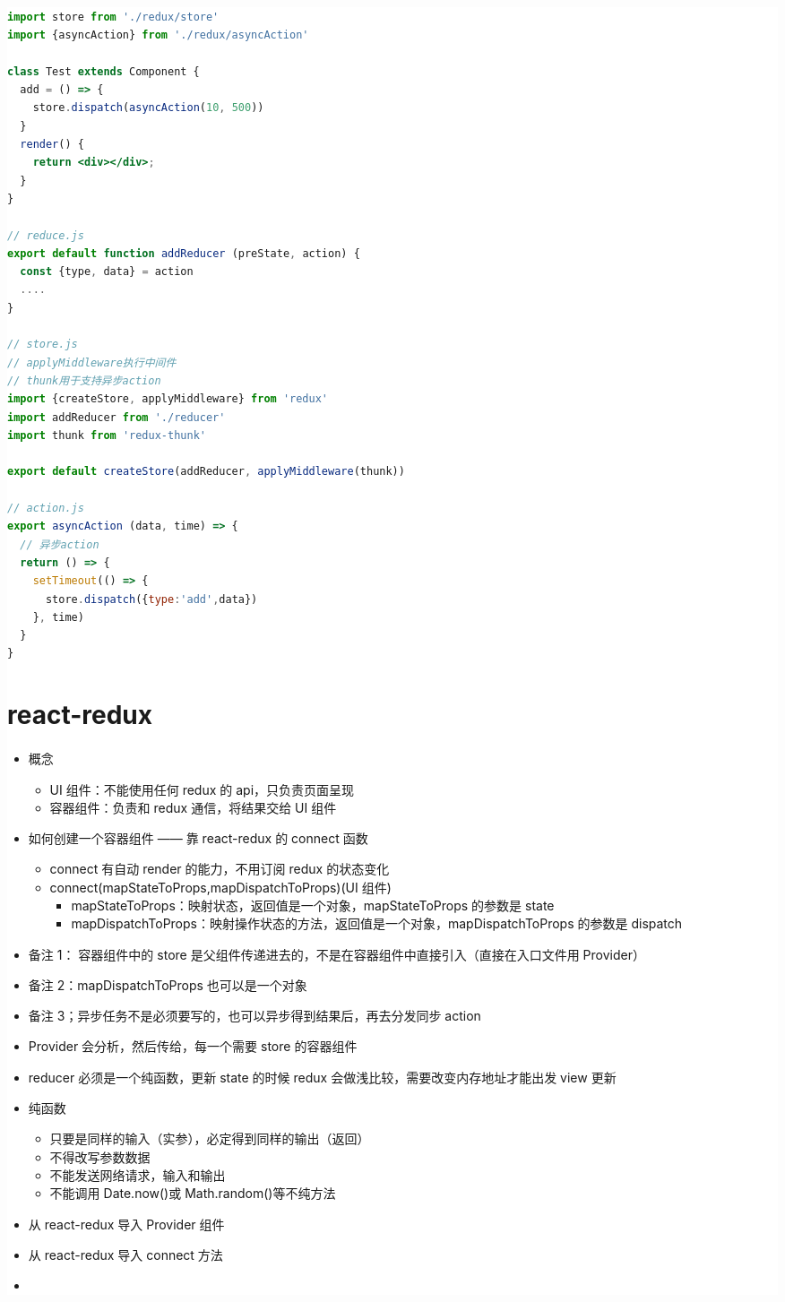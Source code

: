 ```jsx
import store from './redux/store'
import {asyncAction} from './redux/asyncAction'

class Test extends Component {
  add = () => {
    store.dispatch(asyncAction(10, 500))
  }
  render() {
    return <div></div>;
  }
}

// reduce.js
export default function addReducer (preState, action) {
  const {type, data} = action
  ....
}

// store.js
// applyMiddleware执行中间件
// thunk用于支持异步action
import {createStore, applyMiddleware} from 'redux'
import addReducer from './reducer'
import thunk from 'redux-thunk'

export default createStore(addReducer, applyMiddleware(thunk))

// action.js
export asyncAction (data, time) => {
  // 异步action
  return () => {
    setTimeout(() => {
      store.dispatch({type:'add',data})
    }, time)
  }
}
```

# react-redux

- 概念
  - UI 组件：不能使用任何 redux 的 api，只负责页面呈现
  - 容器组件：负责和 redux 通信，将结果交给 UI 组件
- 如何创建一个容器组件 —— 靠 react-redux 的 connect 函数

  - connect 有自动 render 的能力，不用订阅 redux 的状态变化
  - connect(mapStateToProps,mapDispatchToProps)(UI 组件)
    - mapStateToProps：映射状态，返回值是一个对象，mapStateToProps 的参数是 state
    - mapDispatchToProps：映射操作状态的方法，返回值是一个对象，mapDispatchToProps 的参数是 dispatch

- 备注 1： 容器组件中的 store 是父组件传递进去的，不是在容器组件中直接引入（直接在入口文件用 Provider）
- 备注 2：mapDispatchToProps 也可以是一个对象
- 备注 3；异步任务不是必须要写的，也可以异步得到结果后，再去分发同步 action
- Provider 会分析，然后传给，每一个需要 store 的容器组件
- reducer 必须是一个纯函数，更新 state 的时候 redux 会做浅比较，需要改变内存地址才能出发 view 更新
- 纯函数
  - 只要是同样的输入（实参），必定得到同样的输出（返回）
  - 不得改写参数数据
  - 不能发送网络请求，输入和输出
  - 不能调用 Date.now()或 Math.random()等不纯方法
- 从 react-redux 导入 Provider 组件
- 从 react-redux 导入 connect 方法
-
